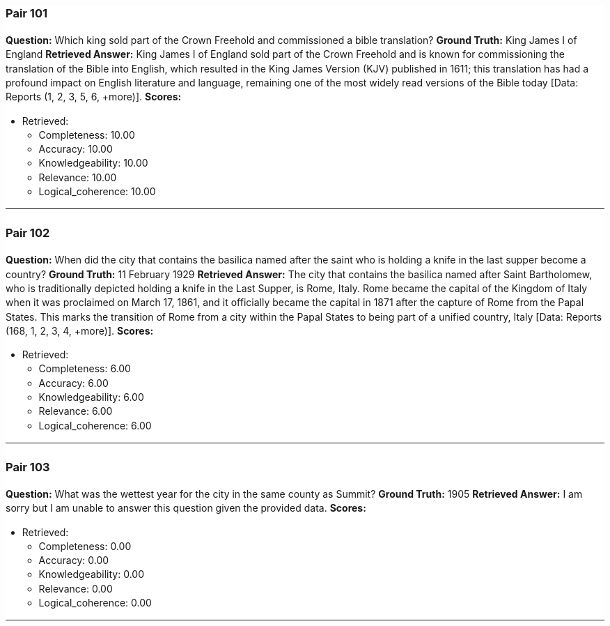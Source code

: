 ### Pair 101
**Question:** Which king sold part of the Crown Freehold and commissioned a bible translation?
**Ground Truth:** King James I of England
**Retrieved Answer:** King James I of England sold part of the Crown Freehold and is known for commissioning the translation of the Bible into English, which resulted in the King James Version (KJV) published in 1611; this translation has had a profound impact on English literature and language, remaining one of the most widely read versions of the Bible today [Data: Reports (1, 2, 3, 5, 6, +more)].
**Scores:**
- Retrieved:
  - Completeness: 10.00
  - Accuracy: 10.00
  - Knowledgeability: 10.00
  - Relevance: 10.00
  - Logical_coherence: 10.00

---

### Pair 102
**Question:** When did the city that contains the basilica named after the saint who is holding a knife in the last supper become a country?
**Ground Truth:** 11 February 1929
**Retrieved Answer:** The city that contains the basilica named after Saint Bartholomew, who is traditionally depicted holding a knife in the Last Supper, is Rome, Italy. Rome became the capital of the Kingdom of Italy when it was proclaimed on March 17, 1861, and it officially became the capital in 1871 after the capture of Rome from the Papal States. This marks the transition of Rome from a city within the Papal States to being part of a unified country, Italy [Data: Reports (168, 1, 2, 3, 4, +more)].
**Scores:**
- Retrieved:
  - Completeness: 6.00
  - Accuracy: 6.00
  - Knowledgeability: 6.00
  - Relevance: 6.00
  - Logical_coherence: 6.00

---

### Pair 103
**Question:** What was the wettest year for the city in the same county as Summit?
**Ground Truth:** 1905
**Retrieved Answer:** I am sorry but I am unable to answer this question given the provided data.
**Scores:**
- Retrieved:
  - Completeness: 0.00
  - Accuracy: 0.00
  - Knowledgeability: 0.00
  - Relevance: 0.00
  - Logical_coherence: 0.00

---
